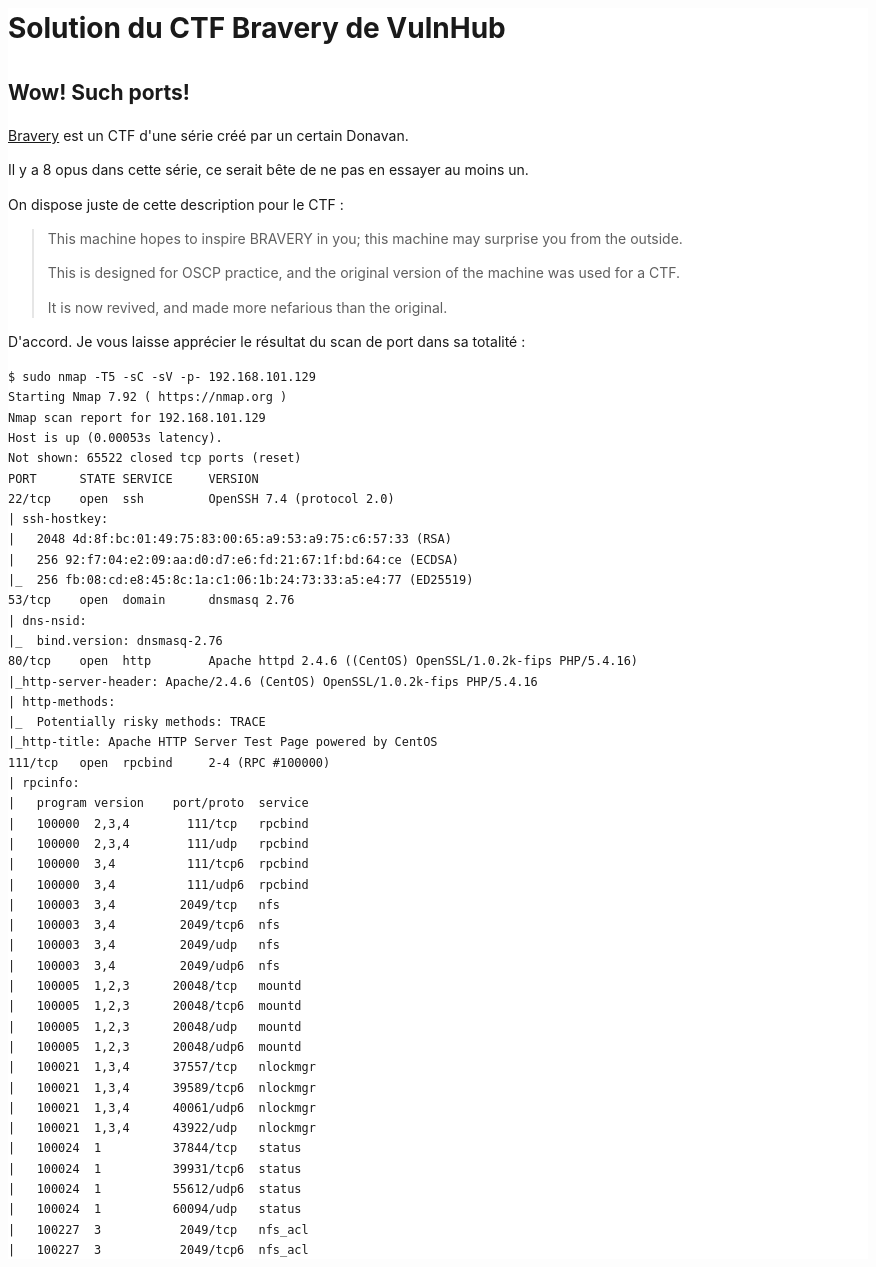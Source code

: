 # Solution du CTF Bravery de VulnHub

Wow! Such ports!
----------------

[Bravery](https://www.vulnhub.com/entry/digitalworldlocal-bravery,281/) est un CTF d'une série créé par un certain Donavan.  

Il y a 8 opus dans cette série, ce serait bête de ne pas en essayer au moins un.  

On dispose juste de cette description pour le CTF :  

> This machine hopes to inspire BRAVERY in you; this machine may surprise you from the outside.  
> 
> This is designed for OSCP practice, and the original version of the machine was used for a CTF.  
> 
> It is now revived, and made more nefarious than the original.

D'accord. Je vous laisse apprécier le résultat du scan de port dans sa totalité :  

```plain
$ sudo nmap -T5 -sC -sV -p- 192.168.101.129 
Starting Nmap 7.92 ( https://nmap.org )
Nmap scan report for 192.168.101.129
Host is up (0.00053s latency).
Not shown: 65522 closed tcp ports (reset)
PORT      STATE SERVICE     VERSION
22/tcp    open  ssh         OpenSSH 7.4 (protocol 2.0)
| ssh-hostkey: 
|   2048 4d:8f:bc:01:49:75:83:00:65:a9:53:a9:75:c6:57:33 (RSA)
|   256 92:f7:04:e2:09:aa:d0:d7:e6:fd:21:67:1f:bd:64:ce (ECDSA)
|_  256 fb:08:cd:e8:45:8c:1a:c1:06:1b:24:73:33:a5:e4:77 (ED25519)
53/tcp    open  domain      dnsmasq 2.76
| dns-nsid: 
|_  bind.version: dnsmasq-2.76
80/tcp    open  http        Apache httpd 2.4.6 ((CentOS) OpenSSL/1.0.2k-fips PHP/5.4.16)
|_http-server-header: Apache/2.4.6 (CentOS) OpenSSL/1.0.2k-fips PHP/5.4.16
| http-methods: 
|_  Potentially risky methods: TRACE
|_http-title: Apache HTTP Server Test Page powered by CentOS
111/tcp   open  rpcbind     2-4 (RPC #100000)
| rpcinfo: 
|   program version    port/proto  service
|   100000  2,3,4        111/tcp   rpcbind
|   100000  2,3,4        111/udp   rpcbind
|   100000  3,4          111/tcp6  rpcbind
|   100000  3,4          111/udp6  rpcbind
|   100003  3,4         2049/tcp   nfs
|   100003  3,4         2049/tcp6  nfs
|   100003  3,4         2049/udp   nfs
|   100003  3,4         2049/udp6  nfs
|   100005  1,2,3      20048/tcp   mountd
|   100005  1,2,3      20048/tcp6  mountd
|   100005  1,2,3      20048/udp   mountd
|   100005  1,2,3      20048/udp6  mountd
|   100021  1,3,4      37557/tcp   nlockmgr
|   100021  1,3,4      39589/tcp6  nlockmgr
|   100021  1,3,4      40061/udp6  nlockmgr
|   100021  1,3,4      43922/udp   nlockmgr
|   100024  1          37844/tcp   status
|   100024  1          39931/tcp6  status
|   100024  1          55612/udp6  status
|   100024  1          60094/udp   status
|   100227  3           2049/tcp   nfs_acl
|   100227  3           2049/tcp6  nfs_acl
```